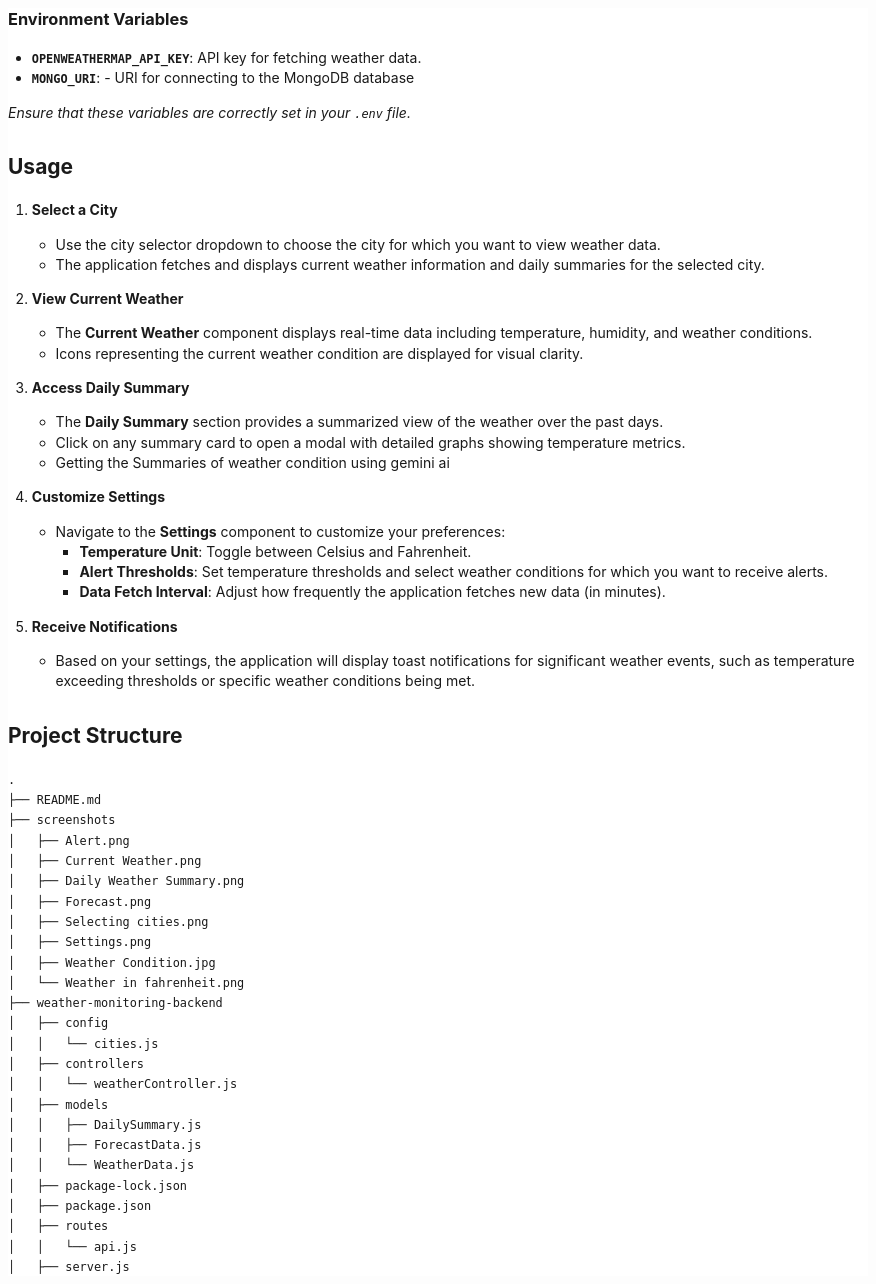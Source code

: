 ### Environment Variables

- **`OPENWEATHERMAP_API_KEY`**: API key for fetching weather data.
- **`MONGO_URI`**: - URI for connecting to the MongoDB database

_Ensure that these variables are correctly set in your `.env` file._

## Usage

1. **Select a City**

   - Use the city selector dropdown to choose the city for which you want to view weather data.
   - The application fetches and displays current weather information and daily summaries for the selected city.

2. **View Current Weather**

   - The **Current Weather** component displays real-time data including temperature, humidity, and weather conditions.
   - Icons representing the current weather condition are displayed for visual clarity.

3. **Access Daily Summary**

   - The **Daily Summary** section provides a summarized view of the weather over the past days.
   - Click on any summary card to open a modal with detailed graphs showing temperature metrics.
   - Getting the Summaries of weather condition using gemini ai

4. **Customize Settings**

   - Navigate to the **Settings** component to customize your preferences:
     - **Temperature Unit**: Toggle between Celsius and Fahrenheit.
     - **Alert Thresholds**: Set temperature thresholds and select weather conditions for which you want to receive alerts.
     - **Data Fetch Interval**: Adjust how frequently the application fetches new data (in minutes).

5. **Receive Notifications**

   - Based on your settings, the application will display toast notifications for significant weather events, such as temperature exceeding thresholds or specific weather conditions being met.

## Project Structure

```
.
├── README.md
├── screenshots
│   ├── Alert.png
│   ├── Current Weather.png
│   ├── Daily Weather Summary.png
│   ├── Forecast.png
│   ├── Selecting cities.png
│   ├── Settings.png
│   ├── Weather Condition.jpg
│   └── Weather in fahrenheit.png
├── weather-monitoring-backend
│   ├── config
│   │   └── cities.js
│   ├── controllers
│   │   └── weatherController.js
│   ├── models
│   │   ├── DailySummary.js
│   │   ├── ForecastData.js
│   │   └── WeatherData.js
│   ├── package-lock.json
│   ├── package.json
│   ├── routes
│   │   └── api.js
│   ├── server.js
```
